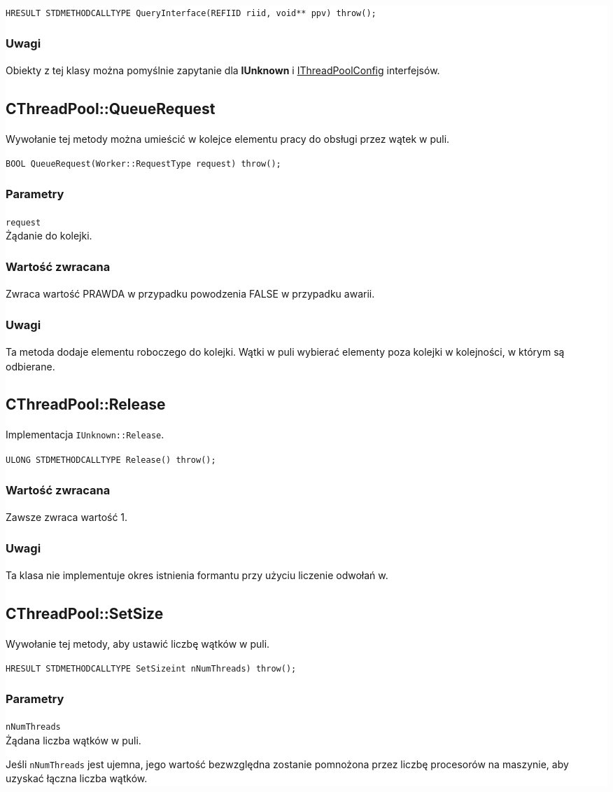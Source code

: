 ```
HRESULT STDMETHODCALLTYPE QueryInterface(REFIID riid, void** ppv) throw();
```  
  
### <a name="remarks"></a>Uwagi  
 Obiekty z tej klasy można pomyślnie zapytanie dla **IUnknown** i [IThreadPoolConfig](../../atl/reference/ithreadpoolconfig-interface.md) interfejsów.  
  
##  <a name="queuerequest"></a>  CThreadPool::QueueRequest  
 Wywołanie tej metody można umieścić w kolejce elementu pracy do obsługi przez wątek w puli.  
  
```
BOOL QueueRequest(Worker::RequestType request) throw();
```  
  
### <a name="parameters"></a>Parametry  
 `request`  
 Żądanie do kolejki.  
  
### <a name="return-value"></a>Wartość zwracana  
 Zwraca wartość PRAWDA w przypadku powodzenia FALSE w przypadku awarii.  
  
### <a name="remarks"></a>Uwagi  
 Ta metoda dodaje elementu roboczego do kolejki. Wątki w puli wybierać elementy poza kolejki w kolejności, w którym są odbierane.  
  
##  <a name="release"></a>  CThreadPool::Release  
 Implementacja `IUnknown::Release`.  
  
```
ULONG STDMETHODCALLTYPE Release() throw();
```  
  
### <a name="return-value"></a>Wartość zwracana  
 Zawsze zwraca wartość 1.  
  
### <a name="remarks"></a>Uwagi  
 Ta klasa nie implementuje okres istnienia formantu przy użyciu liczenie odwołań w.  
  
##  <a name="setsize"></a>  CThreadPool::SetSize  
 Wywołanie tej metody, aby ustawić liczbę wątków w puli.  
  
```
HRESULT STDMETHODCALLTYPE SetSizeint nNumThreads) throw();
```  
  
### <a name="parameters"></a>Parametry  
 `nNumThreads`  
 Żądana liczba wątków w puli.  
  
 Jeśli `nNumThreads` jest ujemna, jego wartość bezwzględna zostanie pomnożona przez liczbę procesorów na maszynie, aby uzyskać łączna liczba wątków.  
  